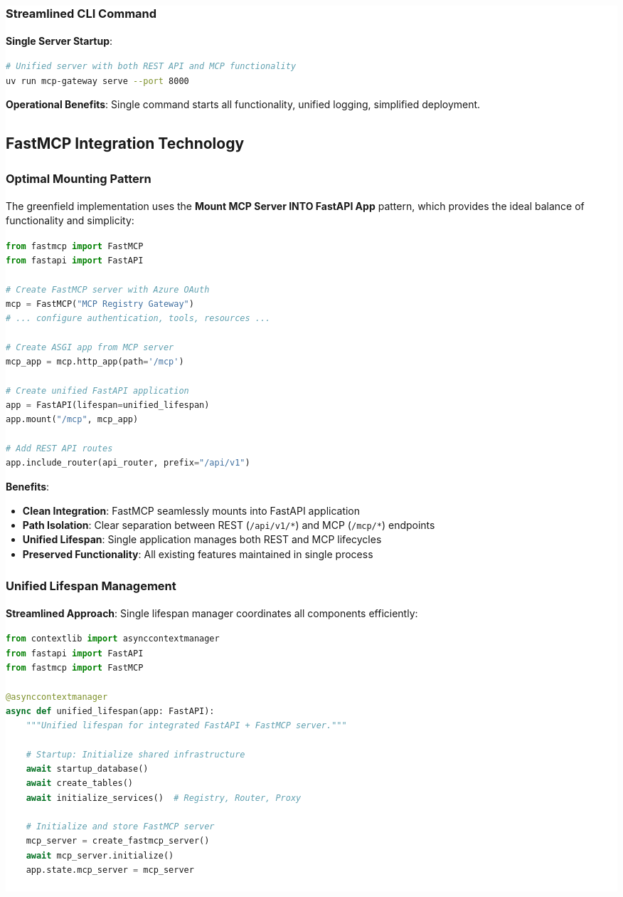 ### Streamlined CLI Command

**Single Server Startup**:
```bash
# Unified server with both REST API and MCP functionality
uv run mcp-gateway serve --port 8000
```

**Operational Benefits**: Single command starts all functionality, unified logging, simplified deployment.

## FastMCP Integration Technology

### Optimal Mounting Pattern

The greenfield implementation uses the **Mount MCP Server INTO FastAPI App** pattern, which provides the ideal balance of functionality and simplicity:

```python
from fastmcp import FastMCP
from fastapi import FastAPI

# Create FastMCP server with Azure OAuth
mcp = FastMCP("MCP Registry Gateway")
# ... configure authentication, tools, resources ...

# Create ASGI app from MCP server
mcp_app = mcp.http_app(path='/mcp')

# Create unified FastAPI application
app = FastAPI(lifespan=unified_lifespan)
app.mount("/mcp", mcp_app)

# Add REST API routes
app.include_router(api_router, prefix="/api/v1")
```

**Benefits**:
- **Clean Integration**: FastMCP seamlessly mounts into FastAPI application
- **Path Isolation**: Clear separation between REST (`/api/v1/*`) and MCP (`/mcp/*`) endpoints
- **Unified Lifespan**: Single application manages both REST and MCP lifecycles
- **Preserved Functionality**: All existing features maintained in single process

### Unified Lifespan Management

**Streamlined Approach**: Single lifespan manager coordinates all components efficiently:

```python
from contextlib import asynccontextmanager
from fastapi import FastAPI
from fastmcp import FastMCP

@asynccontextmanager
async def unified_lifespan(app: FastAPI):
    """Unified lifespan for integrated FastAPI + FastMCP server."""
    
    # Startup: Initialize shared infrastructure
    await startup_database()
    await create_tables()
    await initialize_services()  # Registry, Router, Proxy
    
    # Initialize and store FastMCP server
    mcp_server = create_fastmcp_server()
    await mcp_server.initialize()
    app.state.mcp_server = mcp_server
    
```